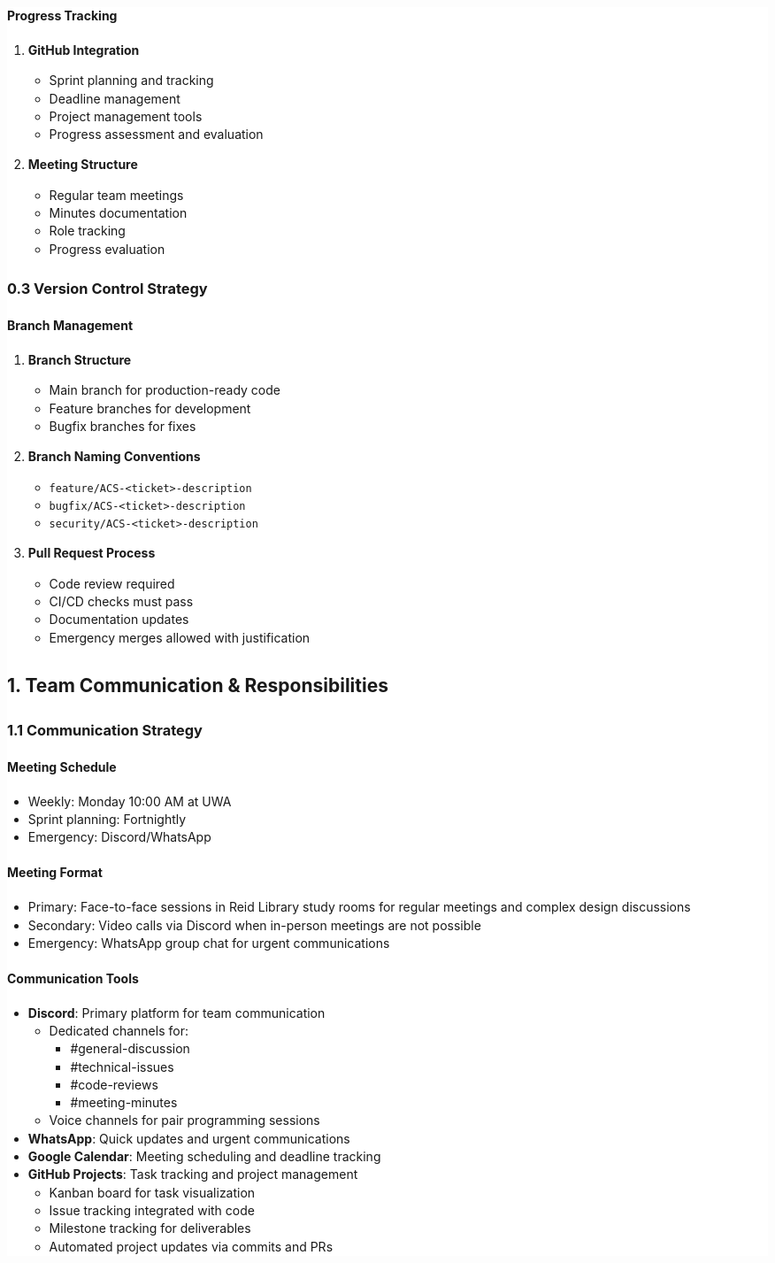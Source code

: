 #### Progress Tracking
1. **GitHub Integration**
   - Sprint planning and tracking
   - Deadline management
   - Project management tools
   - Progress assessment and evaluation

2. **Meeting Structure**
   - Regular team meetings
   - Minutes documentation
   - Role tracking
   - Progress evaluation

### 0.3 Version Control Strategy

#### Branch Management
1. **Branch Structure**
   - Main branch for production-ready code
   - Feature branches for development
   - Bugfix branches for fixes

2. **Branch Naming Conventions**
   - `feature/ACS-<ticket>-description`
   - `bugfix/ACS-<ticket>-description`
   - `security/ACS-<ticket>-description`

3. **Pull Request Process**
   - Code review required
   - CI/CD checks must pass
   - Documentation updates
   - Emergency merges allowed with justification

## 1. Team Communication & Responsibilities

### 1.1 Communication Strategy

#### Meeting Schedule
- Weekly: Monday 10:00 AM at UWA
- Sprint planning: Fortnightly
- Emergency: Discord/WhatsApp

#### Meeting Format
- Primary: Face-to-face sessions in Reid Library study rooms for regular meetings and complex design discussions
- Secondary: Video calls via Discord when in-person meetings are not possible
- Emergency: WhatsApp group chat for urgent communications

#### Communication Tools
- **Discord**: Primary platform for team communication
  - Dedicated channels for:
    - #general-discussion
    - #technical-issues
    - #code-reviews
    - #meeting-minutes
  - Voice channels for pair programming sessions
- **WhatsApp**: Quick updates and urgent communications
- **Google Calendar**: Meeting scheduling and deadline tracking
- **GitHub Projects**: Task tracking and project management
  - Kanban board for task visualization
  - Issue tracking integrated with code
  - Milestone tracking for deliverables
  - Automated project updates via commits and PRs
